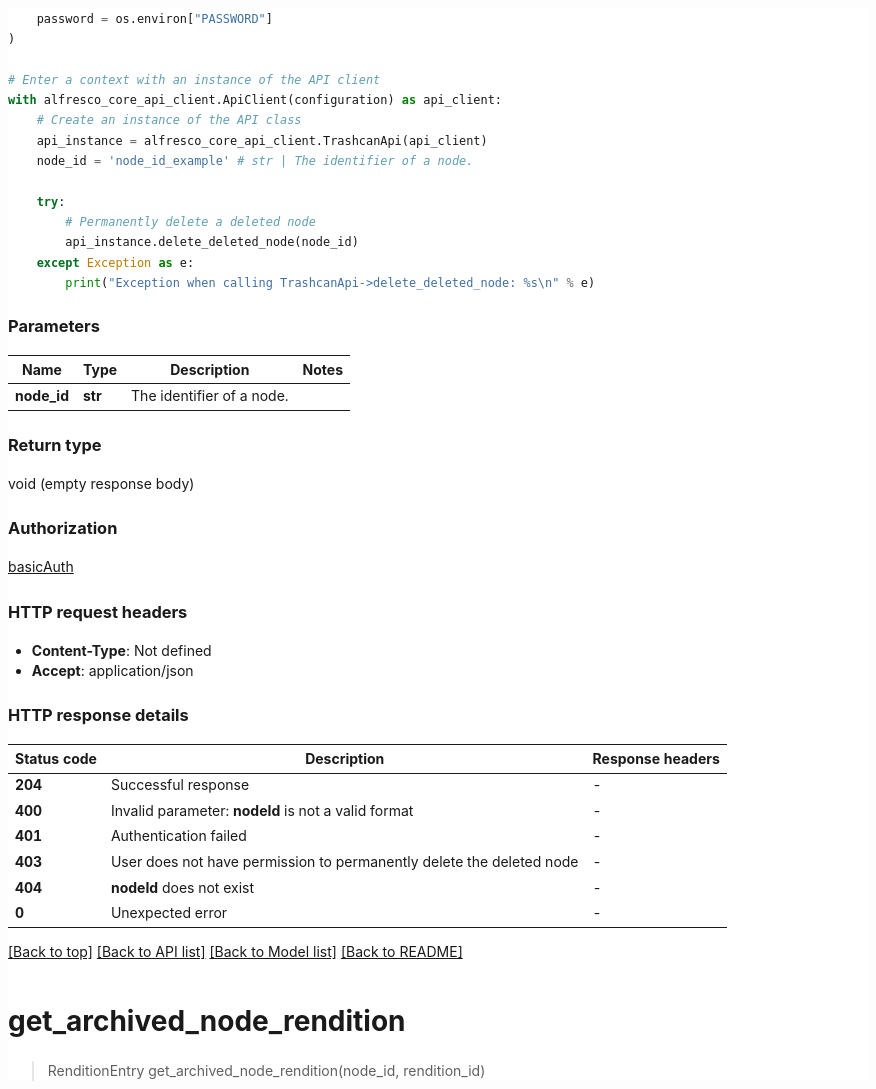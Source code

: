 ```python
    password = os.environ["PASSWORD"]
)

# Enter a context with an instance of the API client
with alfresco_core_api_client.ApiClient(configuration) as api_client:
    # Create an instance of the API class
    api_instance = alfresco_core_api_client.TrashcanApi(api_client)
    node_id = 'node_id_example' # str | The identifier of a node.

    try:
        # Permanently delete a deleted node
        api_instance.delete_deleted_node(node_id)
    except Exception as e:
        print("Exception when calling TrashcanApi->delete_deleted_node: %s\n" % e)
```



### Parameters

Name | Type | Description  | Notes
------------- | ------------- | ------------- | -------------
 **node_id** | **str**| The identifier of a node. | 

### Return type

void (empty response body)

### Authorization

[basicAuth](../README.md#basicAuth)

### HTTP request headers

 - **Content-Type**: Not defined
 - **Accept**: application/json

### HTTP response details
| Status code | Description | Response headers |
|-------------|-------------|------------------|
**204** | Successful response |  -  |
**400** | Invalid parameter: **nodeId** is not a valid format  |  -  |
**401** | Authentication failed |  -  |
**403** | User does not have permission to permanently delete the deleted node |  -  |
**404** | **nodeId** does not exist  |  -  |
**0** | Unexpected error |  -  |

[[Back to top]](#) [[Back to API list]](../README.md#documentation-for-api-endpoints) [[Back to Model list]](../README.md#documentation-for-models) [[Back to README]](../README.md)

# **get_archived_node_rendition**
> RenditionEntry get_archived_node_rendition(node_id, rendition_id)
